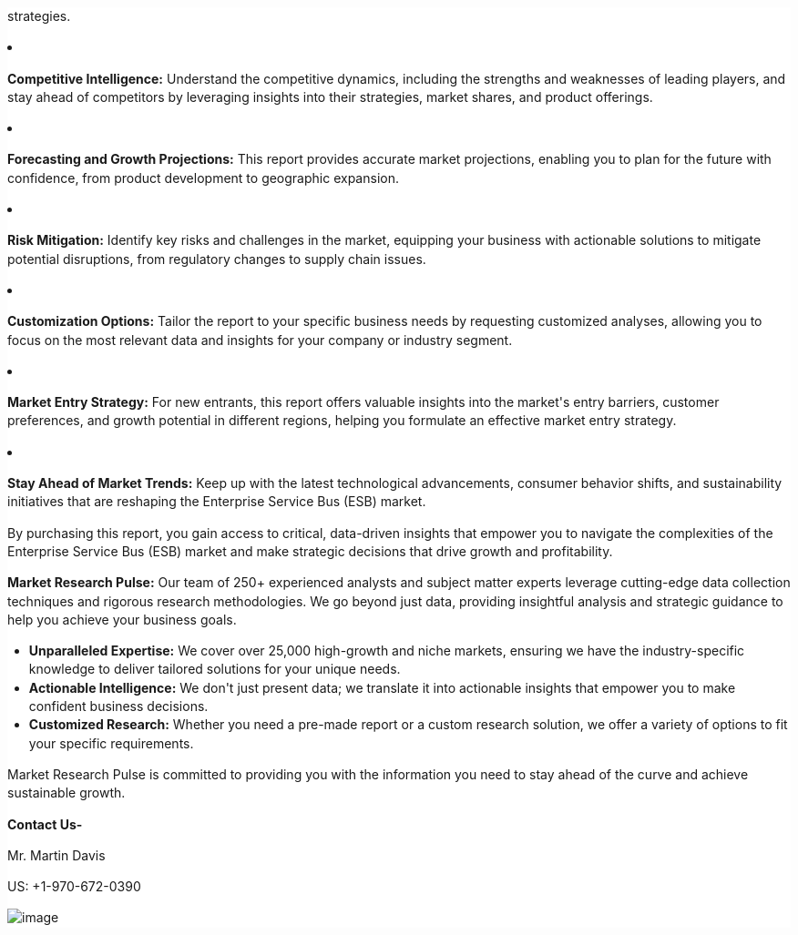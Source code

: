 strategies.</p></li><li><p><strong>Competitive Intelligence:</strong> Understand the competitive dynamics, including the strengths and weaknesses of leading players, and stay ahead of competitors by leveraging insights into their strategies, market shares, and product offerings.</p></li><li><p><strong>Forecasting and Growth Projections:</strong> This report provides accurate market projections, enabling you to plan for the future with confidence, from product development to geographic expansion.</p></li><li><p><strong>Risk Mitigation:</strong> Identify key risks and challenges in the market, equipping your business with actionable solutions to mitigate potential disruptions, from regulatory changes to supply chain issues.</p></li><li><p><strong>Customization Options:</strong> Tailor the report to your specific business needs by requesting customized analyses, allowing you to focus on the most relevant data and insights for your company or industry segment.</p></li><li><p><strong>Market Entry Strategy:</strong> For new entrants, this report offers valuable insights into the market's entry barriers, customer preferences, and growth potential in different regions, helping you formulate an effective market entry strategy.</p></li><li><p><strong>Stay Ahead of Market Trends:</strong> Keep up with the latest technological advancements, consumer behavior shifts, and sustainability initiatives that are reshaping the Enterprise Service Bus (ESB) market.</p></li></ol><p>By purchasing this report, you gain access to critical, data-driven insights that empower you to navigate the complexities of the Enterprise Service Bus (ESB) market and make strategic decisions that drive growth and profitability.</p><p><strong>Market Research Pulse:</strong>&nbsp;Our team of 250+ experienced analysts and subject matter experts leverage cutting-edge data collection techniques and rigorous research methodologies. We go beyond just data, providing insightful analysis and strategic guidance to help you achieve your business goals.</p><ul><li><strong>Unparalleled Expertise:</strong>&nbsp;We cover over 25,000 high-growth and niche markets, ensuring we have the industry-specific knowledge to deliver tailored solutions for your unique needs.</li><li><strong>Actionable Intelligence:</strong>&nbsp;We don't just present data; we translate it into actionable insights that empower you to make confident business decisions.</li><li><strong>Customized Research:</strong>&nbsp;Whether you need a pre-made report or a custom research solution, we offer a variety of options to fit your specific requirements.</li></ul><p>Market Research Pulse is committed to providing you with the information you need to stay ahead of the curve and achieve sustainable growth.</p><p><strong>Contact Us-</strong></p><p>Mr. Martin Davis</p><p>US: +1-970-672-0390</p>
![image](https://github.com/user-attachments/assets/430ea2ea-e3e7-4bd1-a727-f2313c793f44)
